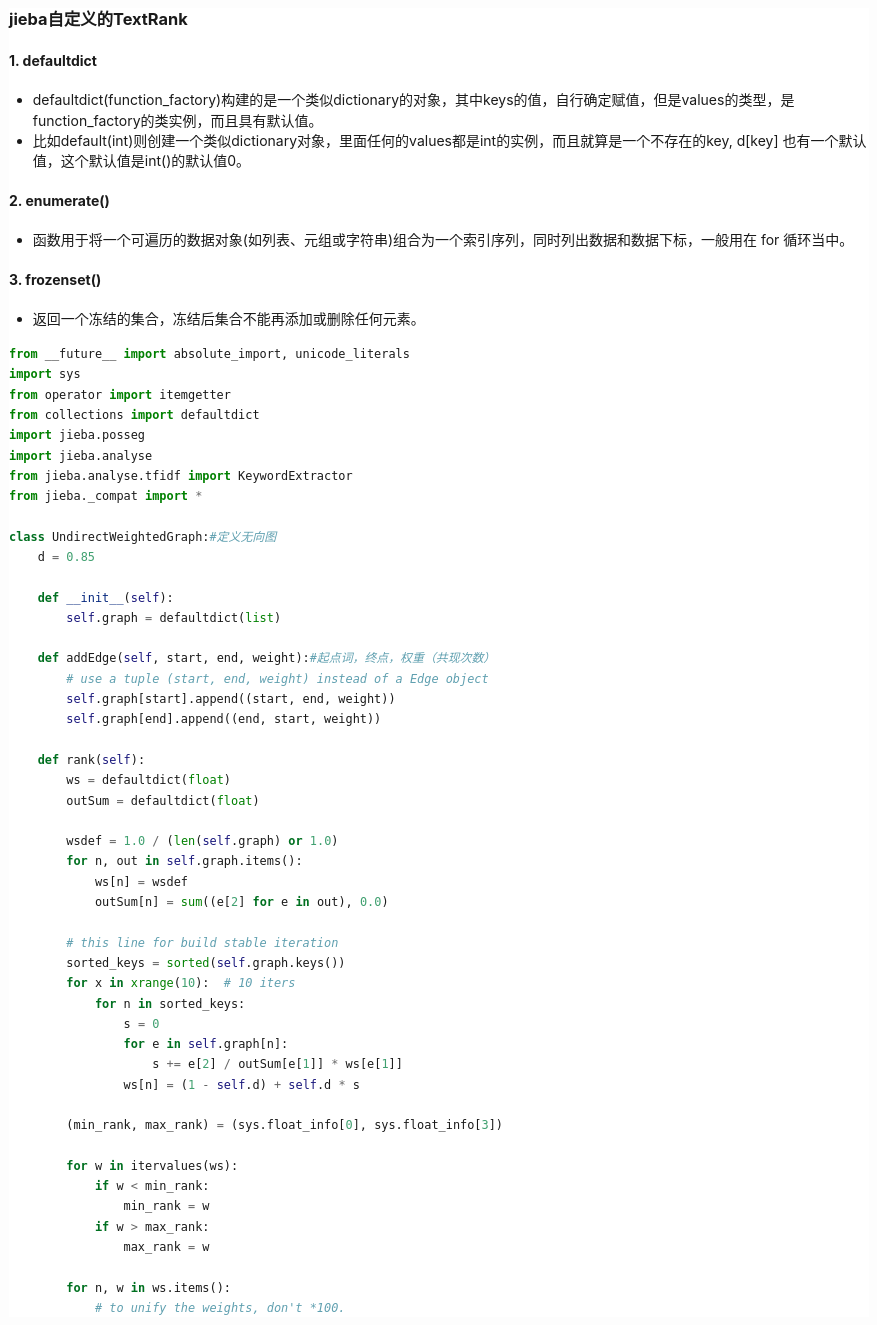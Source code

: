 
### jieba自定义的TextRank

####  1. defaultdict
+ defaultdict(function_factory)构建的是一个类似dictionary的对象，其中keys的值，自行确定赋值，但是values的类型，是function_factory的类实例，而且具有默认值。
+ 比如default(int)则创建一个类似dictionary对象，里面任何的values都是int的实例，而且就算是一个不存在的key, d[key] 也有一个默认值，这个默认值是int()的默认值0。

#### 2. enumerate() 
+ 函数用于将一个可遍历的数据对象(如列表、元组或字符串)组合为一个索引序列，同时列出数据和数据下标，一般用在 for 循环当中。

#### 3. frozenset() 
+ 返回一个冻结的集合，冻结后集合不能再添加或删除任何元素。


```python
from __future__ import absolute_import, unicode_literals
import sys
from operator import itemgetter
from collections import defaultdict
import jieba.posseg
import jieba.analyse
from jieba.analyse.tfidf import KeywordExtractor
from jieba._compat import *

class UndirectWeightedGraph:#定义无向图
    d = 0.85

    def __init__(self):
        self.graph = defaultdict(list)

    def addEdge(self, start, end, weight):#起点词，终点，权重（共现次数）
        # use a tuple (start, end, weight) instead of a Edge object
        self.graph[start].append((start, end, weight))
        self.graph[end].append((end, start, weight))

    def rank(self):
        ws = defaultdict(float)
        outSum = defaultdict(float)

        wsdef = 1.0 / (len(self.graph) or 1.0)
        for n, out in self.graph.items():
            ws[n] = wsdef
            outSum[n] = sum((e[2] for e in out), 0.0)

        # this line for build stable iteration
        sorted_keys = sorted(self.graph.keys())
        for x in xrange(10):  # 10 iters
            for n in sorted_keys:
                s = 0
                for e in self.graph[n]:
                    s += e[2] / outSum[e[1]] * ws[e[1]]
                ws[n] = (1 - self.d) + self.d * s

        (min_rank, max_rank) = (sys.float_info[0], sys.float_info[3])

        for w in itervalues(ws):
            if w < min_rank:
                min_rank = w
            if w > max_rank:
                max_rank = w

        for n, w in ws.items():
            # to unify the weights, don't *100.
```
